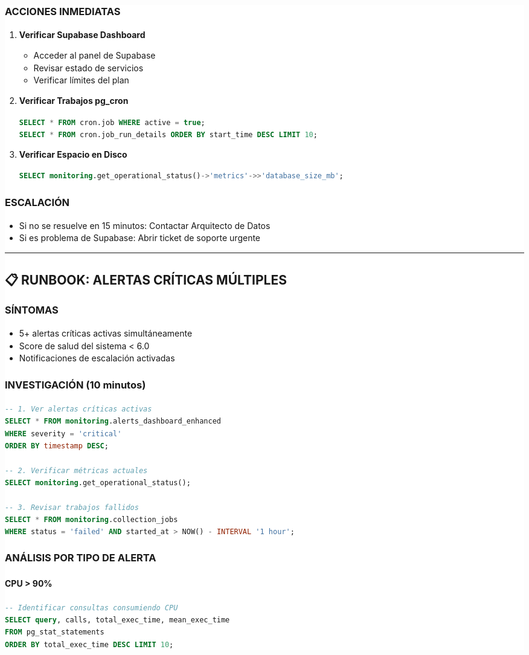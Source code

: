 ### ACCIONES INMEDIATAS

1. **Verificar Supabase Dashboard**
   - Acceder al panel de Supabase
   - Revisar estado de servicios
   - Verificar límites del plan

2. **Verificar Trabajos pg_cron**
   ```sql
   SELECT * FROM cron.job WHERE active = true;
   SELECT * FROM cron.job_run_details ORDER BY start_time DESC LIMIT 10;
   ```

3. **Verificar Espacio en Disco**
   ```sql
   SELECT monitoring.get_operational_status()->'metrics'->>'database_size_mb';
   ```

### ESCALACIÓN
- Si no se resuelve en 15 minutos: Contactar Arquitecto de Datos
- Si es problema de Supabase: Abrir ticket de soporte urgente

---

## 📋 RUNBOOK: ALERTAS CRÍTICAS MÚLTIPLES

### SÍNTOMAS
- 5+ alertas críticas activas simultáneamente
- Score de salud del sistema < 6.0
- Notificaciones de escalación activadas

### INVESTIGACIÓN (10 minutos)

```sql
-- 1. Ver alertas críticas activas
SELECT * FROM monitoring.alerts_dashboard_enhanced 
WHERE severity = 'critical' 
ORDER BY timestamp DESC;

-- 2. Verificar métricas actuales
SELECT monitoring.get_operational_status();

-- 3. Revisar trabajos fallidos
SELECT * FROM monitoring.collection_jobs 
WHERE status = 'failed' AND started_at > NOW() - INTERVAL '1 hour';
```

### ANÁLISIS POR TIPO DE ALERTA

#### CPU > 90%
```sql
-- Identificar consultas consumiendo CPU
SELECT query, calls, total_exec_time, mean_exec_time
FROM pg_stat_statements 
ORDER BY total_exec_time DESC LIMIT 10;
```
